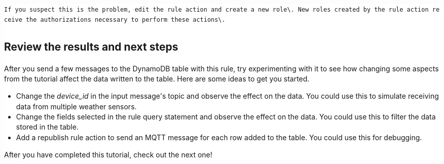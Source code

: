     If you suspect this is the problem, edit the rule action and create a new role\. New roles created by the rule action receive the authorizations necessary to perform these actions\.

## Review the results and next steps<a name="iot-ddb-rule-review"></a>

After you send a few messages to the DynamoDB table with this rule, try experimenting with it to see how changing some aspects from the tutorial affect the data written to the table\. Here are some ideas to get you started\.
+ Change the *device\_id* in the input message's topic and observe the effect on the data\. You could use this to simulate receiving data from multiple weather sensors\.
+ Change the fields selected in the rule query statement and observe the effect on the data\. You could use this to filter the data stored in the table\.
+ Add a republish rule action to send an MQTT message for each row added to the table\. You could use this for debugging\.

After you have completed this tutorial, check out the next one\!